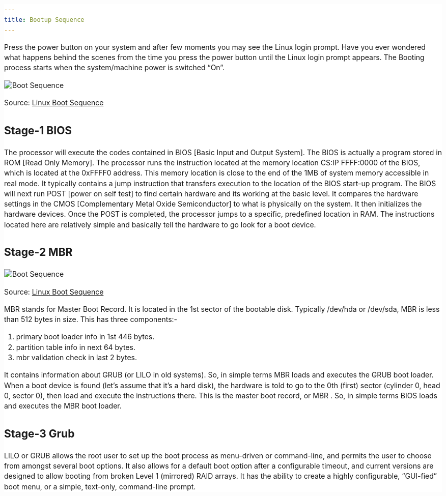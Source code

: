 ```yaml
---
title: Bootup Sequence
---
```


Press the power button on your system and after few moments you may see the Linux login prompt. Have you ever wondered what happens behind the scenes from the time you press the power button until the Linux login prompt appears. The Booting process starts when the system/machine power is switched “On”.

![Boot Sequence](/img/linux/bootseq.png)

Source: [Linux Boot Sequence](https://fatmanscafe.blogspot.com/2011/09/linux-boot-sequence.html)


## Stage-1 BIOS

The processor will execute the codes contained in BIOS [Basic Input and Output System]. The BIOS is actually a program stored in ROM [Read Only Memory]. The processor runs the instruction located at the memory location CS:IP FFFF:0000 of the BIOS, which is located at the 0xFFFF0 address. This memory location is close to the end of the 1MB of system memory accessible in real mode. It typically contains a jump instruction that transfers execution to the location of the BIOS start-up program. The BIOS will next run POST [power on self test] to find certain hardware and its working at the basic level. It compares the hardware settings in the CMOS [Complementary Metal Oxide Semiconductor] to what is physically on the system. It then initializes the hardware devices. Once the POST is completed, the processor jumps to a specific, predefined location in RAM. The instructions located here are relatively simple and basically tell the hardware to go look for a boot device.

## Stage-2 MBR


![Boot Sequence](/img/linux/mbr.png)

Source: [Linux Boot Sequence](https://fatmanscafe.blogspot.com/2011/09/linux-boot-sequence.html)

MBR stands for Master Boot Record. It is located in the 1st sector of the bootable disk. Typically /dev/hda or /dev/sda, MBR is less than 512 bytes in size. This has three components:-

1) primary boot loader info in 1st 446 bytes.
2) partition table info in next 64 bytes.
3) mbr validation check in last 2 bytes.

It contains information about GRUB (or LILO in old systems). So, in simple terms MBR loads and executes the GRUB boot loader. When a boot device is found (let’s assume that it’s a hard disk), the hardware is told to go to the 0th (first) sector (cylinder 0, head 0, sector 0), then load and execute the instructions there. This is the master boot record, or MBR . So, in simple terms BIOS loads and executes the MBR boot loader.

## Stage-3 Grub

LILO or GRUB allows the root user to set up the boot process as menu-driven or command-line, and permits the user to choose from amongst several boot options. It also allows for a default boot option after a configurable timeout, and current versions are designed to allow booting from broken Level 1  (mirrored) RAID arrays. It has the ability to create a highly configurable, “GUI-fied” boot menu, or a simple, text-only, command-line prompt.
